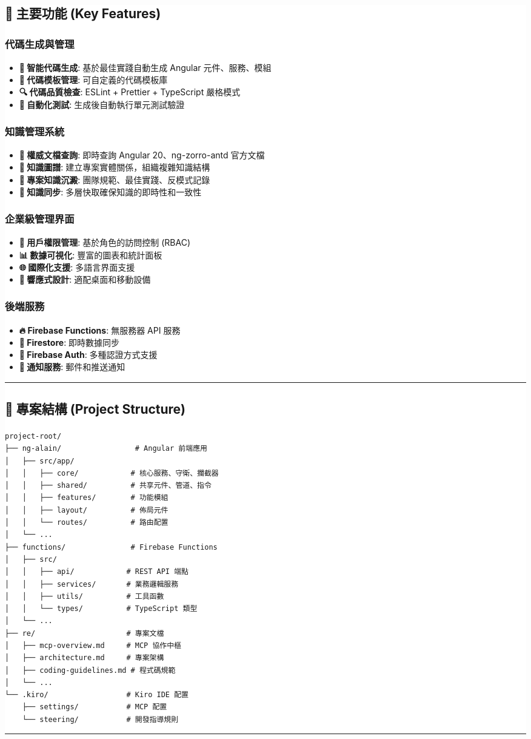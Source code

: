 
## 🎯 主要功能 (Key Features)

### 代碼生成與管理
- **🤖 智能代碼生成**: 基於最佳實踐自動生成 Angular 元件、服務、模組
- **📝 代碼模板管理**: 可自定義的代碼模板庫
- **🔍 代碼品質檢查**: ESLint + Prettier + TypeScript 嚴格模式
- **🧪 自動化測試**: 生成後自動執行單元測試驗證

### 知識管理系統
- **📖 權威文檔查詢**: 即時查詢 Angular 20、ng-zorro-antd 官方文檔
- **🧠 知識圖譜**: 建立專案實體關係，組織複雜知識結構
- **💾 專案知識沉澱**: 團隊規範、最佳實踐、反模式記錄
- **🔄 知識同步**: 多層快取確保知識的即時性和一致性

### 企業級管理界面
- **👥 用戶權限管理**: 基於角色的訪問控制 (RBAC)
- **📊 數據可視化**: 豐富的圖表和統計面板
- **🌐 國際化支援**: 多語言界面支援
- **📱 響應式設計**: 適配桌面和移動設備

### 後端服務
- **🔥 Firebase Functions**: 無服務器 API 服務
- **💾 Firestore**: 即時數據同步
- **🔐 Firebase Auth**: 多種認證方式支援
- **📧 通知服務**: 郵件和推送通知

---

## 📁 專案結構 (Project Structure)

```
project-root/
├── ng-alain/                 # Angular 前端應用
│   ├── src/app/
│   │   ├── core/            # 核心服務、守衛、攔截器
│   │   ├── shared/          # 共享元件、管道、指令
│   │   ├── features/        # 功能模組
│   │   ├── layout/          # 佈局元件
│   │   └── routes/          # 路由配置
│   └── ...
├── functions/               # Firebase Functions
│   ├── src/
│   │   ├── api/            # REST API 端點
│   │   ├── services/       # 業務邏輯服務
│   │   ├── utils/          # 工具函數
│   │   └── types/          # TypeScript 類型
│   └── ...
├── re/                     # 專案文檔
│   ├── mcp-overview.md     # MCP 協作中樞
│   ├── architecture.md     # 專案架構
│   ├── coding-guidelines.md # 程式碼規範
│   └── ...
└── .kiro/                  # Kiro IDE 配置
    ├── settings/           # MCP 配置
    └── steering/           # 開發指導規則
```

---